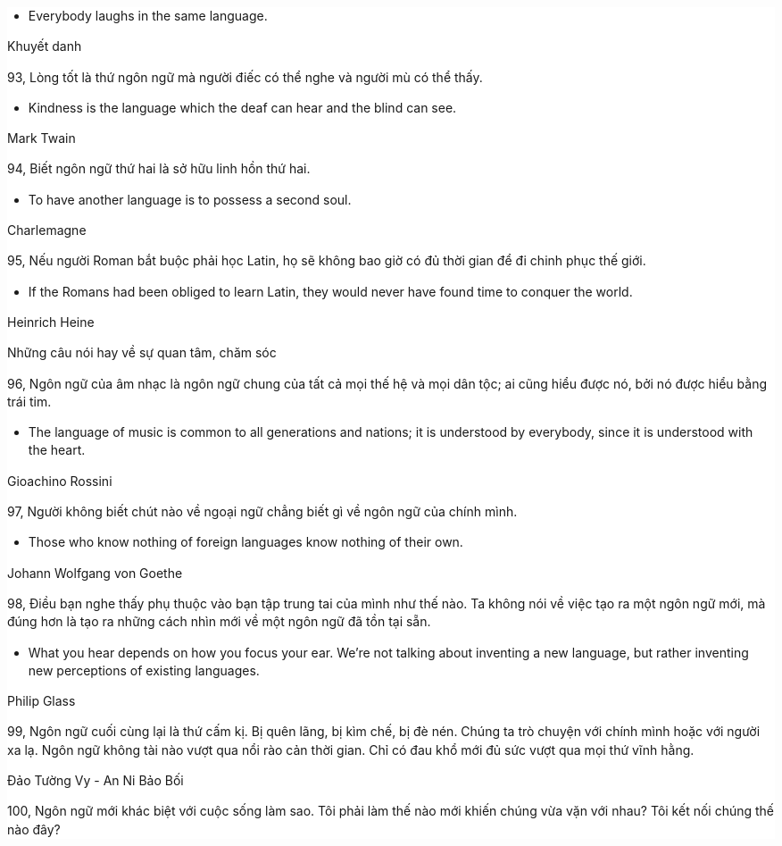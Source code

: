 - Everybody laughs in the same language.

Khuyết danh

93, Lòng tốt là thứ ngôn ngữ mà người điếc có thể nghe và người mù có thể
thấy.

- Kindness is the language which the deaf can hear and the blind can see.

Mark Twain

94, Biết ngôn ngữ thứ hai là sở hữu linh hồn thứ hai.

- To have another language is to possess a second soul.

Charlemagne

95, Nếu người Roman bắt buộc phải học Latin, họ sẽ không bao giờ có đủ thời
gian để đi chinh phục thế giới.

- If the Romans had been obliged to learn Latin, they would never have found
time to conquer the world.

Heinrich Heine

Những câu nói hay về sự quan tâm, chăm sóc

96, Ngôn ngữ của âm nhạc là ngôn ngữ chung của tất cả mọi thế hệ và mọi
dân tộc; ai cũng hiểu được nó, bởi nó được hiểu bằng trái tim.

- The language of music is common to all generations and nations; it is
understood by everybody, since it is understood with the heart.

Gioachino Rossini

97, Người không biết chút nào về ngoại ngữ chẳng biết gì về ngôn ngữ của
chính mình.

- Those who know nothing of foreign languages know nothing of their own.

Johann Wolfgang von Goethe

98, Điều bạn nghe thấy phụ thuộc vào bạn tập trung tai của mình như thế
nào. Ta không nói về việc tạo ra một ngôn ngữ mới, mà đúng hơn là tạo ra
những cách nhìn mới về một ngôn ngữ đã tồn tại sẵn.

- What you hear depends on how you focus your ear. We’re not talking about
inventing a new language, but rather inventing new perceptions of existing
languages.

Philip Glass

99, Ngôn ngữ cuối cùng lại là thứ cấm kị. Bị quên lãng, bị kìm chế, bị đè
nén. Chúng ta trò chuyện với chính mình hoặc với người xa lạ. Ngôn ngữ không
tài nào vượt qua nổi rào cản thời gian. Chỉ có đau khổ mới đủ sức vượt qua
mọi thứ vĩnh hằng.

Đảo Tường Vy - An Ni Bảo Bối

100, Ngôn ngữ mới khác biệt với cuộc sống làm sao. Tôi phải làm thế nào
mới khiến chúng vừa vặn với nhau? Tôi kết nối chúng thế nào đây?
